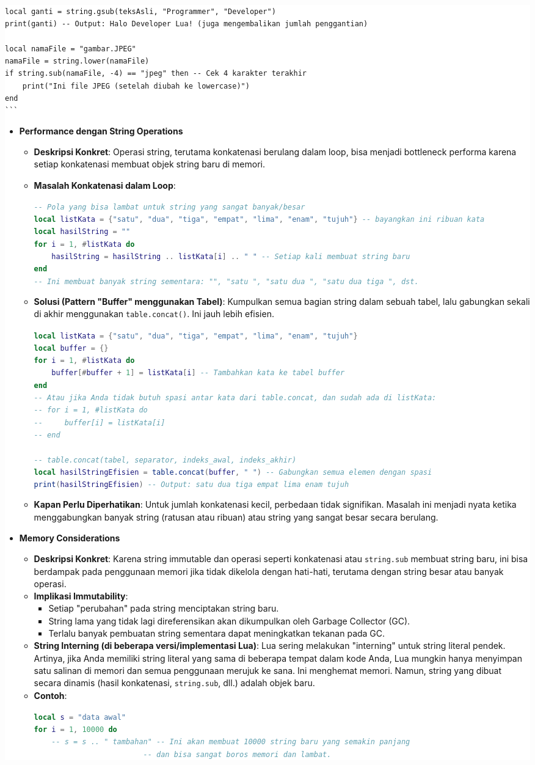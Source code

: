     local ganti = string.gsub(teksAsli, "Programmer", "Developer")
    print(ganti) -- Output: Halo Developer Lua! (juga mengembalikan jumlah penggantian)

    local namaFile = "gambar.JPEG"
    namaFile = string.lower(namaFile)
    if string.sub(namaFile, -4) == "jpeg" then -- Cek 4 karakter terakhir
        print("Ini file JPEG (setelah diubah ke lowercase)")
    end
    ```

- **Performance dengan String Operations**

  - **Deskripsi Konkret**: Operasi string, terutama konkatenasi berulang dalam loop, bisa menjadi bottleneck performa karena setiap konkatenasi membuat objek string baru di memori.
  - **Masalah Konkatenasi dalam Loop**:
    ```lua
    -- Pola yang bisa lambat untuk string yang sangat banyak/besar
    local listKata = {"satu", "dua", "tiga", "empat", "lima", "enam", "tujuh"} -- bayangkan ini ribuan kata
    local hasilString = ""
    for i = 1, #listKata do
        hasilString = hasilString .. listKata[i] .. " " -- Setiap kali membuat string baru
    end
    -- Ini membuat banyak string sementara: "", "satu ", "satu dua ", "satu dua tiga ", dst.
    ```
  - **Solusi (Pattern "Buffer" menggunakan Tabel)**: Kumpulkan semua bagian string dalam sebuah tabel, lalu gabungkan sekali di akhir menggunakan `table.concat()`. Ini jauh lebih efisien.

    ```lua
    local listKata = {"satu", "dua", "tiga", "empat", "lima", "enam", "tujuh"}
    local buffer = {}
    for i = 1, #listKata do
        buffer[#buffer + 1] = listKata[i] -- Tambahkan kata ke tabel buffer
    end
    -- Atau jika Anda tidak butuh spasi antar kata dari table.concat, dan sudah ada di listKata:
    -- for i = 1, #listKata do
    --     buffer[i] = listKata[i]
    -- end

    -- table.concat(tabel, separator, indeks_awal, indeks_akhir)
    local hasilStringEfisien = table.concat(buffer, " ") -- Gabungkan semua elemen dengan spasi
    print(hasilStringEfisien) -- Output: satu dua tiga empat lima enam tujuh
    ```

  - **Kapan Perlu Diperhatikan**: Untuk jumlah konkatenasi kecil, perbedaan tidak signifikan. Masalah ini menjadi nyata ketika menggabungkan banyak string (ratusan atau ribuan) atau string yang sangat besar secara berulang.

- **Memory Considerations**
  - **Deskripsi Konkret**: Karena string immutable dan operasi seperti konkatenasi atau `string.sub` membuat string baru, ini bisa berdampak pada penggunaan memori jika tidak dikelola dengan hati-hati, terutama dengan string besar atau banyak operasi.
  - **Implikasi Immutability**:
    - Setiap "perubahan" pada string menciptakan string baru.
    - String lama yang tidak lagi direferensikan akan dikumpulkan oleh Garbage Collector (GC).
    - Terlalu banyak pembuatan string sementara dapat meningkatkan tekanan pada GC.
  - **String Interning (di beberapa versi/implementasi Lua)**: Lua sering melakukan "interning" untuk string literal pendek. Artinya, jika Anda memiliki string literal yang sama di beberapa tempat dalam kode Anda, Lua mungkin hanya menyimpan satu salinan di memori dan semua penggunaan merujuk ke sana. Ini menghemat memori. Namun, string yang dibuat secara dinamis (hasil konkatenasi, `string.sub`, dll.) adalah objek baru.
  - **Contoh**:
    ```lua
    local s = "data awal"
    for i = 1, 10000 do
        -- s = s .. " tambahan" -- Ini akan membuat 10000 string baru yang semakin panjang
                             -- dan bisa sangat boros memori dan lambat.

[5]: ../../../../../../README.md
[4]: ../../../../README.md
[3]: ../1-fondasi-variabel/README.md
[2]: ../3-scope-lifetime/README.md
[1]: ../../README.md